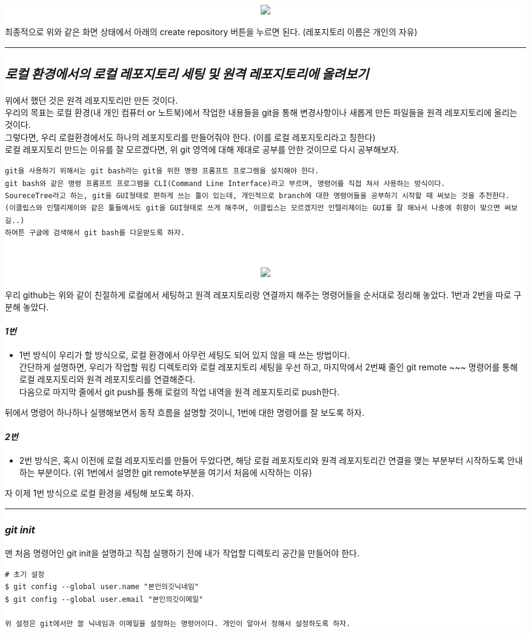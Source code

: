  <p align ="center"><img src="https://github.com/sksrpf1126/study/assets/62879192/92855798-91dc-4924-8b89-2b0bee970aa2" width = 50%></p>

 최종적으로 위와 같은 화면 상태에서 아래의 create repository 버튼을 누르면 된다. (레포지토리 이름은 개인의 자유)  


---

## ***로컬 환경에서의 로컬 레포지토리 세팅 및 원격 레포지토리에 올려보기***

위에서 했던 것은 원격 레포지토리만 만든 것이다.  
우리의 목표는 로컬 환경(내 개인 컴퓨터 or 노트북)에서 작업한 내용들을 git을 통해 변경사항이나 새롭게 만든 파일들을 원격 레포지토리에 올리는 것이다.  
그렇다면, 우리 로컬환경에서도 하나의 레포지토리를 만들어줘야 한다. (이를 로컬 레포지토리라고 칭한다)  
로컬 레포지토리 만드는 이유를 잘 모르겠다면, 위 git 영역에 대해 제대로 공부를 안한 것이므로 다시 공부해보자. 

```
git을 사용하기 위해서는 git bash라는 git을 위한 명령 프롬프트 프로그램을 설치해야 한다.  
git bash와 같은 명령 프롬프트 프로그램을 CLI(Command Line Interface)라고 부르며, 명령어를 직접 쳐서 사용하는 방식이다.
SoureceTree라고 하는, git을 GUI형태로 편하게 쓰는 툴이 있는데, 개인적으로 branch에 대한 명령어들을 공부하기 시작할 때 써보는 것을 추천한다.  
(이클립스와 인텔리제이와 같은 툴들에서도 git을 GUI형태로 쓰게 해주며, 이클립스는 모르겠지만 인텔리제이는 GUI를 잘 해놔서 나중에 취향이 맞으면 써보길..)
하여튼 구글에 검색해서 git bash를 다운받도록 하자.
```

</br>

 <p align ="center"><img src="https://github.com/sksrpf1126/study/assets/62879192/ab9eea6e-a24c-4a4e-93c5-bea358c14687" width = 50%></p>

 우리 github는 위와 같이 친절하게 로컬에서 세팅하고 원격 레포지토리랑 연결까지 해주는 명령어들을 순서대로 정리해 놓았다. 1번과 2번을 따로 구분해 놓았다.  

 #### ***1번***

 - 1번 방식이 우리가 할 방식으로, 로컬 환경에서 아무런 세팅도 되어 있지 않을 때 쓰는 방법이다.  
 간단하게 설명하면, 우리가 작업할 워킹 디렉토리와 로컬 레포지토리 세팅을 우선 하고, 마지막에서 2번째 줄인 git remote ~~~ 명령어를 통해 로컬 레포지토리와 원격 레포지토리를 연결해준다.  
 다음으로 마지막 줄에서 git push를 통해 로컬의 작업 내역을 원격 레포지토리로 push한다.  

뒤에서 명령어 하나하나 실행해보면서 동작 흐름을 설명할 것이니, 1번에 대한 명령어를 잘 보도록 하자.  


 #### ***2번***

 - 2번 방식은, 혹시 이전에 로컬 레포지토리를 만들어 두었다면, 해당 로컬 레포지토리와 원격 레포지토리간 연결을 맺는 부분부터 시작하도록 안내하는 부분이다. (위 1번에서 설명한 git remote부분을 여기서 처음에 시작하는 이유)  
 
자 이제 1번 방식으로 로컬 환경을 세팅해 보도록 하자.
 
 ---

 ### ***git init***

 맨 처음 명령어인 git init을 설명하고 직접 실행하기 전에 내가 작업할 디렉토리 공간을 만들어야 한다.  

 ```
 # 초기 설정
$ git config --global user.name "본인의깃닉네임"
$ git config --global user.email "본인의깃이메일"

위 설정은 git에서만 쓸 닉네임과 이메일을 설정하는 명령어이다. 개인이 알아서 정해서 설정하도록 하자.
 ```
